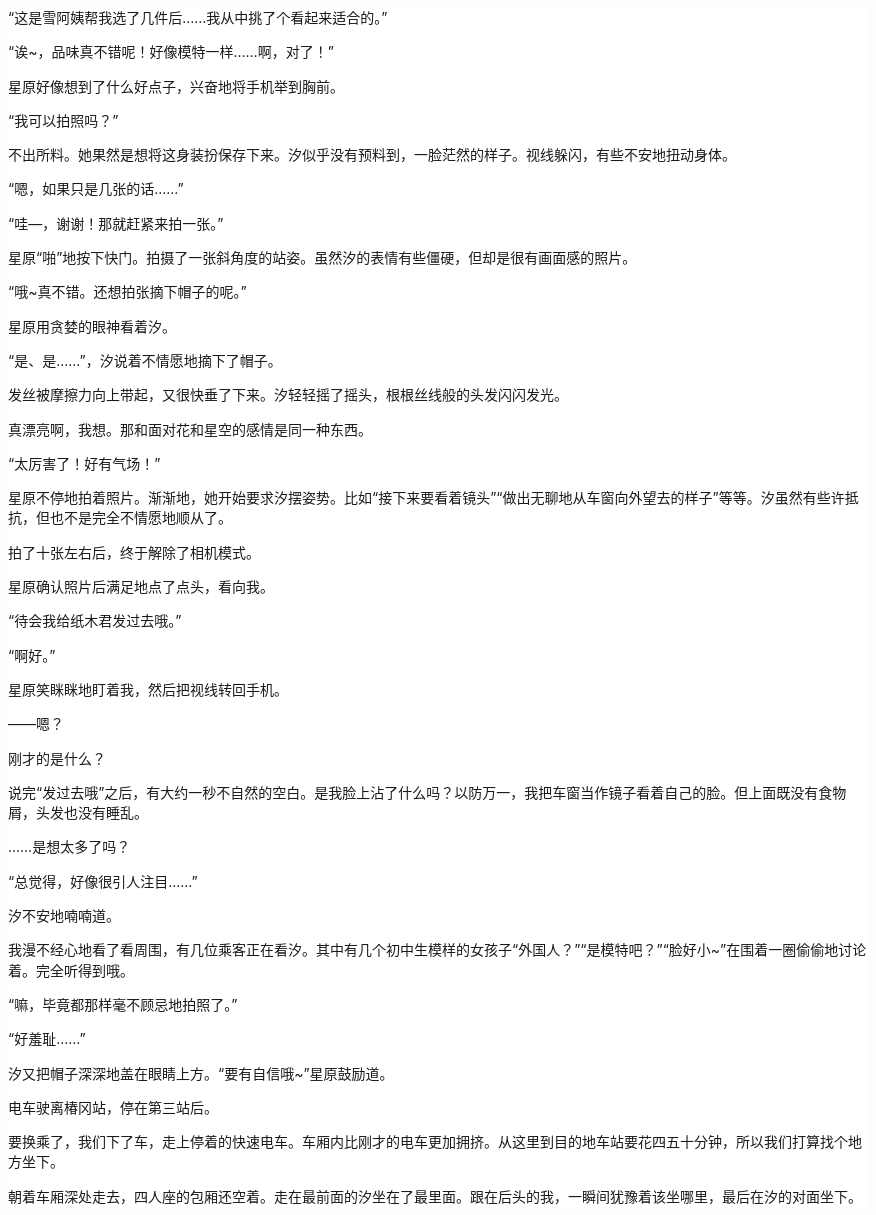 “这是雪阿姨帮我选了几件后……我从中挑了个看起来适合的。”

“诶~，品味真不错呢！好像模特一样……啊，对了！”

星原好像想到了什么好点子，兴奋地将手机举到胸前。

“我可以拍照吗？”

不出所料。她果然是想将这身装扮保存下来。汐似乎没有预料到，一脸茫然的样子。视线躲闪，有些不安地扭动身体。

“嗯，如果只是几张的话……”

“哇—，谢谢！那就赶紧来拍一张。”

星原“啪”地按下快门。拍摄了一张斜角度的站姿。虽然汐的表情有些僵硬，但却是很有画面感的照片。

“哦~真不错。还想拍张摘下帽子的呢。”

星原用贪婪的眼神看着汐。

“是、是……”，汐说着不情愿地摘下了帽子。

发丝被摩擦力向上带起，又很快垂了下来。汐轻轻摇了摇头，根根丝线般的头发闪闪发光。

真漂亮啊，我想。那和面对花和星空的感情是同一种东西。

“太厉害了！好有气场！”

星原不停地拍着照片。渐渐地，她开始要求汐摆姿势。比如“接下来要看着镜头”“做出无聊地从车窗向外望去的样子”等等。汐虽然有些许抵抗，但也不是完全不情愿地顺从了。

拍了十张左右后，终于解除了相机模式。

星原确认照片后满足地点了点头，看向我。

“待会我给纸木君发过去哦。”

“啊好。”

星原笑眯眯地盯着我，然后把视线转回手机。

——嗯？

刚才的是什么？

说完“发过去哦”之后，有大约一秒不自然的空白。是我脸上沾了什么吗？以防万一，我把车窗当作镜子看着自己的脸。但上面既没有食物屑，头发也没有睡乱。

……是想太多了吗？

“总觉得，好像很引人注目……”

汐不安地喃喃道。

我漫不经心地看了看周围，有几位乘客正在看汐。其中有几个初中生模样的女孩子“外国人？”“是模特吧？”“脸好小~”在围着一圈偷偷地讨论着。完全听得到哦。

“嘛，毕竟都那样毫不顾忌地拍照了。”

“好羞耻……”

汐又把帽子深深地盖在眼睛上方。“要有自信哦~”星原鼓励道。

电车驶离椿冈站，停在第三站后。

要换乘了，我们下了车，走上停着的快速电车。车厢内比刚才的电车更加拥挤。从这里到目的地车站要花四五十分钟，所以我们打算找个地方坐下。

朝着车厢深处走去，四人座的包厢还空着。走在最前面的汐坐在了最里面。跟在后头的我，一瞬间犹豫着该坐哪里，最后在汐的对面坐下。
